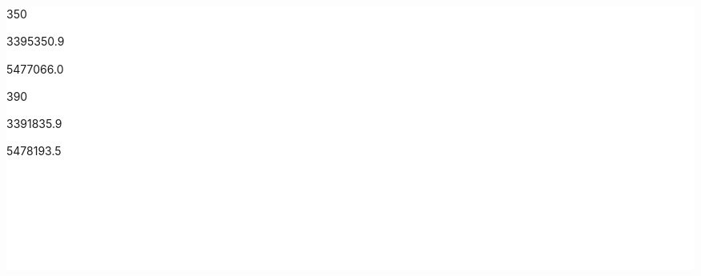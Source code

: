 </td>

<td style align="center">

350

</td>

<td style align="center">

3395350.9

</td>

<td style align="center">

5477066.0

</td>

<td style align="center">

390

</td>

<td style align="center">

3391835.9

</td>

<td style align="center">

5478193.5

</td>

</tr>

<tr>

<td style align="center">

 

</td>

<td style align="center">

 

</td>

<td style align="center">

 

</td>

<td style align="center">

 

</td>

<td style align="center">
